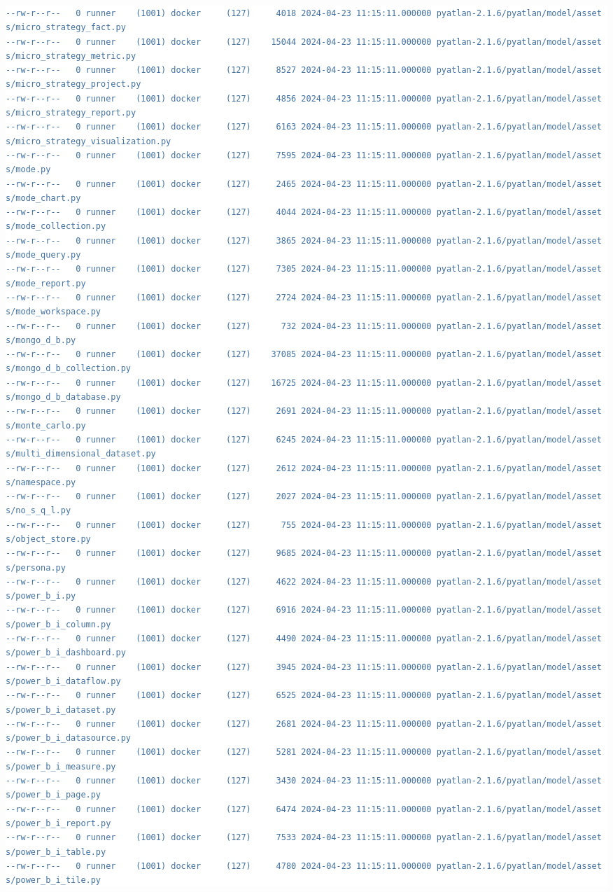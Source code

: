 ```diff
--rw-r--r--   0 runner    (1001) docker     (127)     4018 2024-04-23 11:15:11.000000 pyatlan-2.1.6/pyatlan/model/assets/micro_strategy_fact.py
--rw-r--r--   0 runner    (1001) docker     (127)    15044 2024-04-23 11:15:11.000000 pyatlan-2.1.6/pyatlan/model/assets/micro_strategy_metric.py
--rw-r--r--   0 runner    (1001) docker     (127)     8527 2024-04-23 11:15:11.000000 pyatlan-2.1.6/pyatlan/model/assets/micro_strategy_project.py
--rw-r--r--   0 runner    (1001) docker     (127)     4856 2024-04-23 11:15:11.000000 pyatlan-2.1.6/pyatlan/model/assets/micro_strategy_report.py
--rw-r--r--   0 runner    (1001) docker     (127)     6163 2024-04-23 11:15:11.000000 pyatlan-2.1.6/pyatlan/model/assets/micro_strategy_visualization.py
--rw-r--r--   0 runner    (1001) docker     (127)     7595 2024-04-23 11:15:11.000000 pyatlan-2.1.6/pyatlan/model/assets/mode.py
--rw-r--r--   0 runner    (1001) docker     (127)     2465 2024-04-23 11:15:11.000000 pyatlan-2.1.6/pyatlan/model/assets/mode_chart.py
--rw-r--r--   0 runner    (1001) docker     (127)     4044 2024-04-23 11:15:11.000000 pyatlan-2.1.6/pyatlan/model/assets/mode_collection.py
--rw-r--r--   0 runner    (1001) docker     (127)     3865 2024-04-23 11:15:11.000000 pyatlan-2.1.6/pyatlan/model/assets/mode_query.py
--rw-r--r--   0 runner    (1001) docker     (127)     7305 2024-04-23 11:15:11.000000 pyatlan-2.1.6/pyatlan/model/assets/mode_report.py
--rw-r--r--   0 runner    (1001) docker     (127)     2724 2024-04-23 11:15:11.000000 pyatlan-2.1.6/pyatlan/model/assets/mode_workspace.py
--rw-r--r--   0 runner    (1001) docker     (127)      732 2024-04-23 11:15:11.000000 pyatlan-2.1.6/pyatlan/model/assets/mongo_d_b.py
--rw-r--r--   0 runner    (1001) docker     (127)    37085 2024-04-23 11:15:11.000000 pyatlan-2.1.6/pyatlan/model/assets/mongo_d_b_collection.py
--rw-r--r--   0 runner    (1001) docker     (127)    16725 2024-04-23 11:15:11.000000 pyatlan-2.1.6/pyatlan/model/assets/mongo_d_b_database.py
--rw-r--r--   0 runner    (1001) docker     (127)     2691 2024-04-23 11:15:11.000000 pyatlan-2.1.6/pyatlan/model/assets/monte_carlo.py
--rw-r--r--   0 runner    (1001) docker     (127)     6245 2024-04-23 11:15:11.000000 pyatlan-2.1.6/pyatlan/model/assets/multi_dimensional_dataset.py
--rw-r--r--   0 runner    (1001) docker     (127)     2612 2024-04-23 11:15:11.000000 pyatlan-2.1.6/pyatlan/model/assets/namespace.py
--rw-r--r--   0 runner    (1001) docker     (127)     2027 2024-04-23 11:15:11.000000 pyatlan-2.1.6/pyatlan/model/assets/no_s_q_l.py
--rw-r--r--   0 runner    (1001) docker     (127)      755 2024-04-23 11:15:11.000000 pyatlan-2.1.6/pyatlan/model/assets/object_store.py
--rw-r--r--   0 runner    (1001) docker     (127)     9685 2024-04-23 11:15:11.000000 pyatlan-2.1.6/pyatlan/model/assets/persona.py
--rw-r--r--   0 runner    (1001) docker     (127)     4622 2024-04-23 11:15:11.000000 pyatlan-2.1.6/pyatlan/model/assets/power_b_i.py
--rw-r--r--   0 runner    (1001) docker     (127)     6916 2024-04-23 11:15:11.000000 pyatlan-2.1.6/pyatlan/model/assets/power_b_i_column.py
--rw-r--r--   0 runner    (1001) docker     (127)     4490 2024-04-23 11:15:11.000000 pyatlan-2.1.6/pyatlan/model/assets/power_b_i_dashboard.py
--rw-r--r--   0 runner    (1001) docker     (127)     3945 2024-04-23 11:15:11.000000 pyatlan-2.1.6/pyatlan/model/assets/power_b_i_dataflow.py
--rw-r--r--   0 runner    (1001) docker     (127)     6525 2024-04-23 11:15:11.000000 pyatlan-2.1.6/pyatlan/model/assets/power_b_i_dataset.py
--rw-r--r--   0 runner    (1001) docker     (127)     2681 2024-04-23 11:15:11.000000 pyatlan-2.1.6/pyatlan/model/assets/power_b_i_datasource.py
--rw-r--r--   0 runner    (1001) docker     (127)     5281 2024-04-23 11:15:11.000000 pyatlan-2.1.6/pyatlan/model/assets/power_b_i_measure.py
--rw-r--r--   0 runner    (1001) docker     (127)     3430 2024-04-23 11:15:11.000000 pyatlan-2.1.6/pyatlan/model/assets/power_b_i_page.py
--rw-r--r--   0 runner    (1001) docker     (127)     6474 2024-04-23 11:15:11.000000 pyatlan-2.1.6/pyatlan/model/assets/power_b_i_report.py
--rw-r--r--   0 runner    (1001) docker     (127)     7533 2024-04-23 11:15:11.000000 pyatlan-2.1.6/pyatlan/model/assets/power_b_i_table.py
--rw-r--r--   0 runner    (1001) docker     (127)     4780 2024-04-23 11:15:11.000000 pyatlan-2.1.6/pyatlan/model/assets/power_b_i_tile.py
```